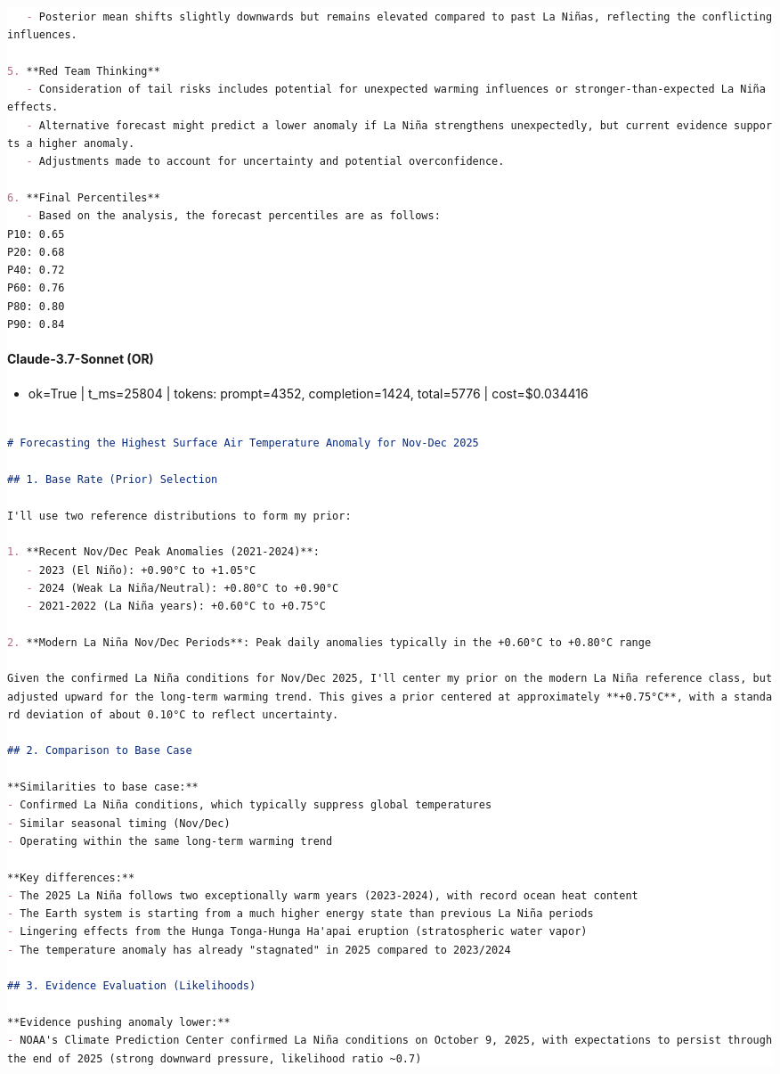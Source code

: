 ```md
   - Posterior mean shifts slightly downwards but remains elevated compared to past La Niñas, reflecting the conflicting influences.

5. **Red Team Thinking**
   - Consideration of tail risks includes potential for unexpected warming influences or stronger-than-expected La Niña effects.
   - Alternative forecast might predict a lower anomaly if La Niña strengthens unexpectedly, but current evidence supports a higher anomaly.
   - Adjustments made to account for uncertainty and potential overconfidence.

6. **Final Percentiles**
   - Based on the analysis, the forecast percentiles are as follows:
P10: 0.65
P20: 0.68
P40: 0.72
P60: 0.76
P80: 0.80
P90: 0.84

```

#### Claude-3.7-Sonnet (OR)

- ok=True | t_ms=25804 | tokens: prompt=4352, completion=1424, total=5776 | cost=$0.034416

```md

# Forecasting the Highest Surface Air Temperature Anomaly for Nov-Dec 2025

## 1. Base Rate (Prior) Selection

I'll use two reference distributions to form my prior:

1. **Recent Nov/Dec Peak Anomalies (2021-2024)**: 
   - 2023 (El Niño): +0.90°C to +1.05°C
   - 2024 (Weak La Niña/Neutral): +0.80°C to +0.90°C
   - 2021-2022 (La Niña years): +0.60°C to +0.75°C

2. **Modern La Niña Nov/Dec Periods**: Peak daily anomalies typically in the +0.60°C to +0.80°C range

Given the confirmed La Niña conditions for Nov/Dec 2025, I'll center my prior on the modern La Niña reference class, but adjusted upward for the long-term warming trend. This gives a prior centered at approximately **+0.75°C**, with a standard deviation of about 0.10°C to reflect uncertainty.

## 2. Comparison to Base Case

**Similarities to base case:**
- Confirmed La Niña conditions, which typically suppress global temperatures
- Similar seasonal timing (Nov/Dec)
- Operating within the same long-term warming trend

**Key differences:**
- The 2025 La Niña follows two exceptionally warm years (2023-2024), with record ocean heat content
- The Earth system is starting from a much higher energy state than previous La Niña periods
- Lingering effects from the Hunga Tonga-Hunga Ha'apai eruption (stratospheric water vapor)
- The temperature anomaly has already "stagnated" in 2025 compared to 2023/2024

## 3. Evidence Evaluation (Likelihoods)

**Evidence pushing anomaly lower:**
- NOAA's Climate Prediction Center confirmed La Niña conditions on October 9, 2025, with expectations to persist through the end of 2025 (strong downward pressure, likelihood ratio ~0.7)
```